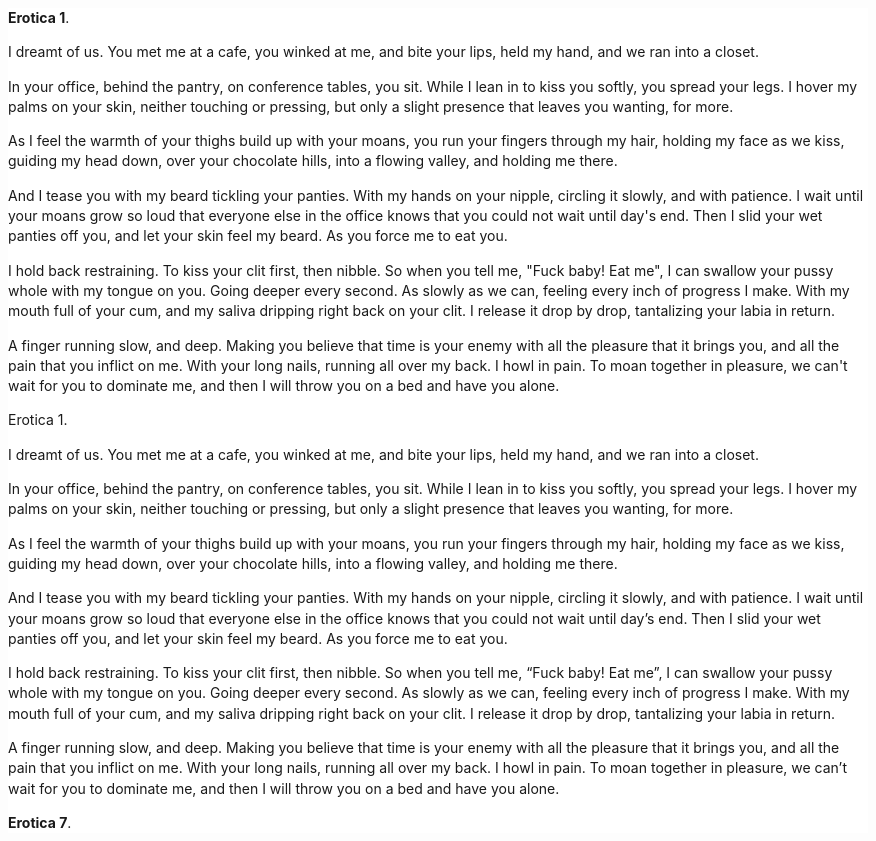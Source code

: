 **Erotica 1**.

I dreamt of us. You met me at a cafe, you winked at me, and bite your lips, held my hand, and we ran into a closet.

In your office, behind the pantry, on conference tables, you sit. While I lean in to kiss you softly, you spread your legs. I hover my palms on your skin, neither touching or pressing, but only a slight presence that leaves you wanting, for more.

As I feel the warmth of your thighs build up with your moans, you run your fingers through my hair, holding my face as we kiss, guiding my head down, over your chocolate hills, into a flowing valley, and holding me there.

And I tease you with my beard tickling your panties. With my hands on your nipple, circling it slowly, and with patience. I wait until your moans grow so loud that everyone else in the office knows that you could not wait until day's end. Then I slid your wet panties off you, and let your skin feel my beard. As you force me to eat you.

I hold back restraining. To kiss your clit first, then nibble. So when you tell me, "Fuck baby! Eat me", I can swallow your pussy whole with my tongue on you. Going deeper every second. As slowly as we can, feeling every inch of progress I make. With my mouth full of your cum, and my saliva dripping right back on your clit. I release it drop by drop, tantalizing your labia in return.

A finger running slow, and deep. Making you believe that time is your enemy with all the pleasure that it brings you, and all the pain that you inflict on me. With your long nails, running all over my back. I howl in pain. To moan together in pleasure, we can't wait for you to dominate me, and then I will throw you on a bed and have you alone.

Erotica 1.

I dreamt of us. You met me at a cafe, you winked at me, and bite your lips, held my hand, and we ran into a closet.

In your office, behind the pantry, on conference tables, you sit. While I lean in to kiss you softly, you spread your legs. I hover my palms on your skin, neither touching or pressing, but only a slight presence that leaves you wanting, for more.

As I feel the warmth of your thighs build up with your moans, you run your fingers through my hair, holding my face as we kiss, guiding my head down, over your chocolate hills, into a flowing valley, and holding me there.

And I tease you with my beard tickling your panties. With my hands on your nipple, circling it slowly, and with patience. I wait until your moans grow so loud that everyone else in the office knows that you could not wait until day’s end. Then I slid your wet panties off you, and let your skin feel my beard. As you force me to eat you.

I hold back restraining. To kiss your clit first, then nibble. So when you tell me, “Fuck baby! Eat me”, I can swallow your pussy whole with my tongue on you. Going deeper every second. As slowly as we can, feeling every inch of progress I make. With my mouth full of your cum, and my saliva dripping right back on your clit. I release it drop by drop, tantalizing your labia in return.

A finger running slow, and deep. Making you believe that time is your enemy with all the pleasure that it brings you, and all the pain that you inflict on me. With your long nails, running all over my back. I howl in pain. To moan together in pleasure, we can’t wait for you to dominate me, and then I will throw you on a bed and have you alone.

**Erotica 7**.
